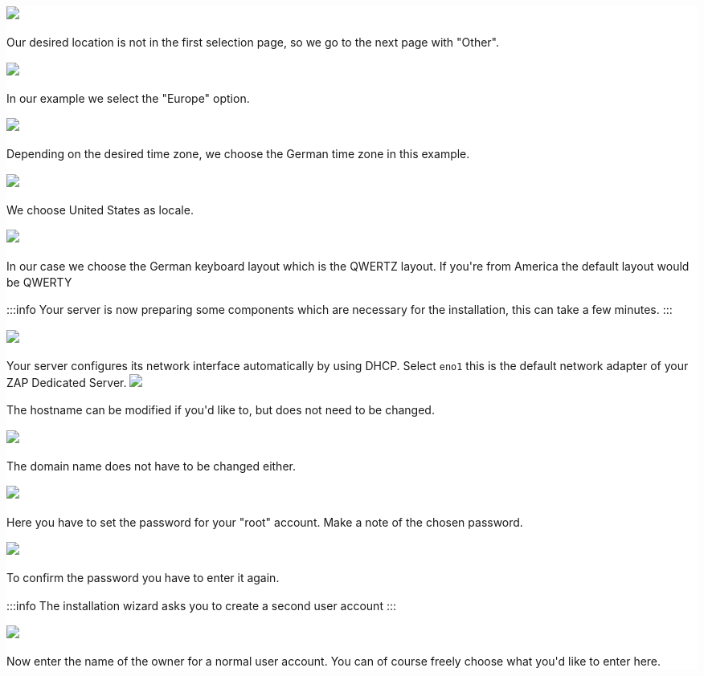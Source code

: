 ![](https://screensaver01.zap-hosting.com/index.php/s/qprfbz2SPf5MZ4j/preview)

Our desired location is not in the first selection page, so we go to the next page with "Other".

![](https://screensaver01.zap-hosting.com/index.php/s/frH9t9arerKxecZ/preview)

In our example we select the "Europe" option.

![](https://screensaver01.zap-hosting.com/index.php/s/5DyPjbG3S2Mr3zC/preview)

Depending on the desired time zone, we choose the German time zone in this example.

![](https://screensaver01.zap-hosting.com/index.php/s/F3SCKdb2dCrqndM/preview)

We choose United States as locale.

![](https://screensaver01.zap-hosting.com/index.php/s/zYP8rRJN9G4ftPx/preview)

In our case we choose the German keyboard layout which is the QWERTZ layout. If you're from America the default layout would be QWERTY

:::info
Your server is now preparing some components which are necessary for the installation, this can take a few minutes.
:::

![](https://screensaver01.zap-hosting.com/index.php/s/XmLgEHDszmHG23r/preview)

Your server configures its network interface automatically by using DHCP. Select `eno1` this is the default network adapter of your ZAP Dedicated Server. ![](https://screensaver01.zap-hosting.com/index.php/s/Q8RRoMwfeTMPpxE/preview)

The hostname can be modified if you'd like to, but does not need to be changed.

![](https://screensaver01.zap-hosting.com/index.php/s/onWnt4GArJZcJgX/preview)

The domain name does not have to be changed either.

![](https://screensaver01.zap-hosting.com/index.php/s/wRLRrxrDKLf5d4q/preview)

Here you have to set the password for your "root" account. Make a note of the chosen password.

![](https://screensaver01.zap-hosting.com/index.php/s/SQeqqKDZx3PjWTs/preview)

To confirm the password you have to enter it again.

:::info
The installation wizard asks you to create a second user account
:::

![](https://screensaver01.zap-hosting.com/index.php/s/CLxectPXbqzteqf/preview)

Now enter the name of the owner for a normal user account. You can of course freely choose what you'd like to enter here.
